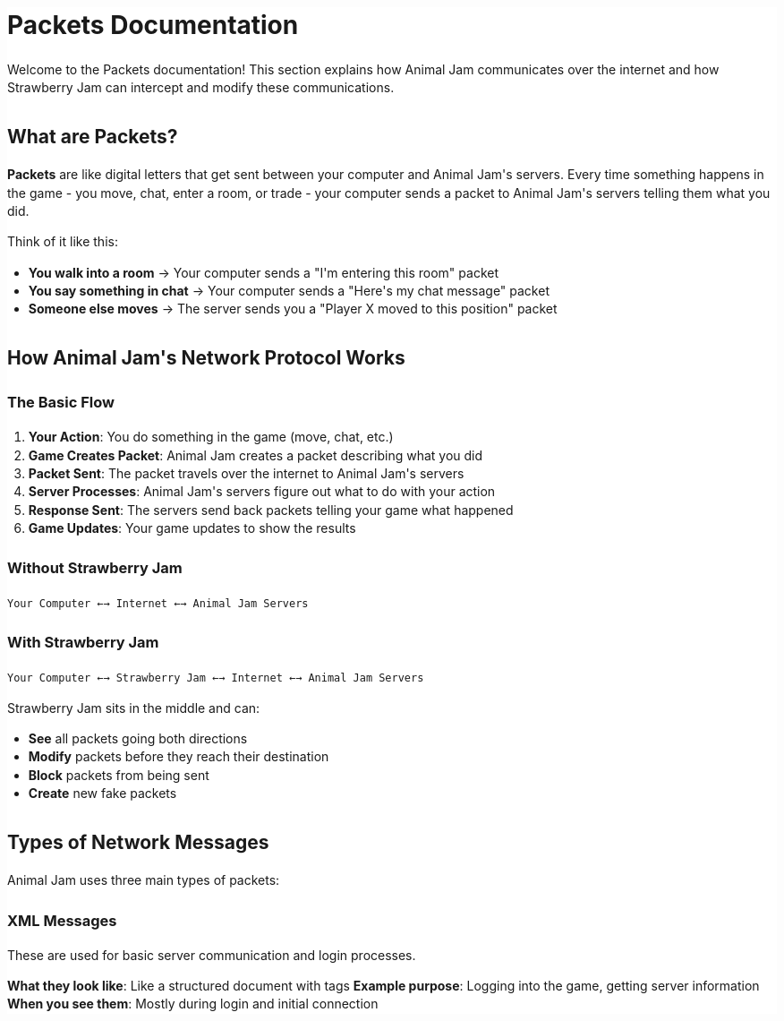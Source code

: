 # Packets Documentation

Welcome to the Packets documentation! This section explains how Animal Jam communicates over the internet and how Strawberry Jam can intercept and modify these communications.

## What are Packets?

**Packets** are like digital letters that get sent between your computer and Animal Jam's servers. Every time something happens in the game - you move, chat, enter a room, or trade - your computer sends a packet to Animal Jam's servers telling them what you did.

Think of it like this:
- **You walk into a room** → Your computer sends a "I'm entering this room" packet
- **You say something in chat** → Your computer sends a "Here's my chat message" packet  
- **Someone else moves** → The server sends you a "Player X moved to this position" packet

## How Animal Jam's Network Protocol Works

### The Basic Flow
1. **Your Action**: You do something in the game (move, chat, etc.)
2. **Game Creates Packet**: Animal Jam creates a packet describing what you did
3. **Packet Sent**: The packet travels over the internet to Animal Jam's servers
4. **Server Processes**: Animal Jam's servers figure out what to do with your action
5. **Response Sent**: The servers send back packets telling your game what happened
6. **Game Updates**: Your game updates to show the results

### Without Strawberry Jam
```
Your Computer ←→ Internet ←→ Animal Jam Servers
```

### With Strawberry Jam
```
Your Computer ←→ Strawberry Jam ←→ Internet ←→ Animal Jam Servers
```

Strawberry Jam sits in the middle and can:
- **See** all packets going both directions
- **Modify** packets before they reach their destination
- **Block** packets from being sent
- **Create** new fake packets

## Types of Network Messages

Animal Jam uses three main types of packets:

### **XML Messages**
These are used for basic server communication and login processes.

**What they look like**: Like a structured document with tags
**Example purpose**: Logging into the game, getting server information
**When you see them**: Mostly during login and initial connection
